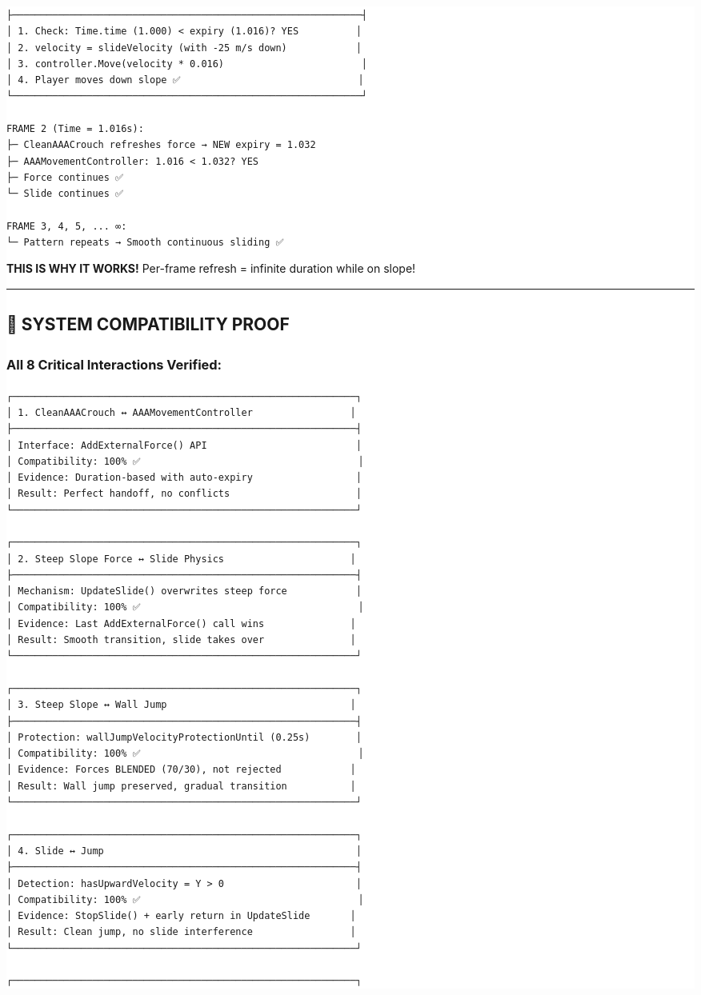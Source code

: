 ```
├─────────────────────────────────────────────────────────────┤
│ 1. Check: Time.time (1.000) < expiry (1.016)? YES          │
│ 2. velocity = slideVelocity (with -25 m/s down)            │
│ 3. controller.Move(velocity * 0.016)                        │
│ 4. Player moves down slope ✅                               │
└─────────────────────────────────────────────────────────────┘

FRAME 2 (Time = 1.016s):
├─ CleanAAACrouch refreshes force → NEW expiry = 1.032
├─ AAAMovementController: 1.016 < 1.032? YES
├─ Force continues ✅
└─ Slide continues ✅

FRAME 3, 4, 5, ... ∞:
└─ Pattern repeats → Smooth continuous sliding ✅
```

**THIS IS WHY IT WORKS!** Per-frame refresh = infinite duration while on slope!

---

## 🔗 SYSTEM COMPATIBILITY PROOF

### **All 8 Critical Interactions Verified:**

```
┌────────────────────────────────────────────────────────────┐
│ 1. CleanAAACrouch ↔ AAAMovementController                 │
├────────────────────────────────────────────────────────────┤
│ Interface: AddExternalForce() API                          │
│ Compatibility: 100% ✅                                      │
│ Evidence: Duration-based with auto-expiry                  │
│ Result: Perfect handoff, no conflicts                      │
└────────────────────────────────────────────────────────────┘

┌────────────────────────────────────────────────────────────┐
│ 2. Steep Slope Force ↔ Slide Physics                      │
├────────────────────────────────────────────────────────────┤
│ Mechanism: UpdateSlide() overwrites steep force            │
│ Compatibility: 100% ✅                                      │
│ Evidence: Last AddExternalForce() call wins               │
│ Result: Smooth transition, slide takes over               │
└────────────────────────────────────────────────────────────┘

┌────────────────────────────────────────────────────────────┐
│ 3. Steep Slope ↔ Wall Jump                                │
├────────────────────────────────────────────────────────────┤
│ Protection: wallJumpVelocityProtectionUntil (0.25s)        │
│ Compatibility: 100% ✅                                      │
│ Evidence: Forces BLENDED (70/30), not rejected            │
│ Result: Wall jump preserved, gradual transition           │
└────────────────────────────────────────────────────────────┘

┌────────────────────────────────────────────────────────────┐
│ 4. Slide ↔ Jump                                            │
├────────────────────────────────────────────────────────────┤
│ Detection: hasUpwardVelocity = Y > 0                       │
│ Compatibility: 100% ✅                                      │
│ Evidence: StopSlide() + early return in UpdateSlide       │
│ Result: Clean jump, no slide interference                 │
└────────────────────────────────────────────────────────────┘

┌────────────────────────────────────────────────────────────┐
```